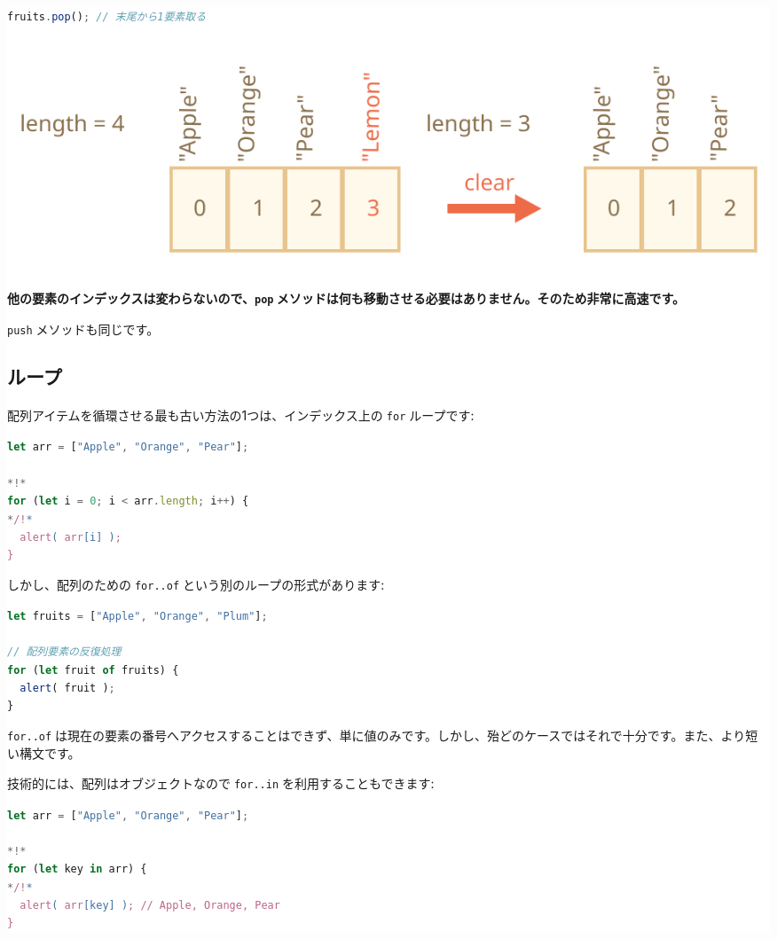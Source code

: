 ```js
fruits.pop(); // 末尾から1要素取る
```

![](array-pop.svg)

**他の要素のインデックスは変わらないので、`pop` メソッドは何も移動させる必要はありません。そのため非常に高速です。**

`push` メソッドも同じです。

## ループ 

配列アイテムを循環させる最も古い方法の1つは、インデックス上の `for` ループです:

```js run
let arr = ["Apple", "Orange", "Pear"];

*!*
for (let i = 0; i < arr.length; i++) {
*/!*
  alert( arr[i] );
}
```

しかし、配列のための `for..of` という別のループの形式があります:

```js run
let fruits = ["Apple", "Orange", "Plum"];

// 配列要素の反復処理
for (let fruit of fruits) {
  alert( fruit );
}
```

`for..of` は現在の要素の番号へアクセスすることはできず、単に値のみです。しかし、殆どのケースではそれで十分です。また、より短い構文です。

技術的には、配列はオブジェクトなので `for..in` を利用することもできます:

```js run
let arr = ["Apple", "Orange", "Pear"];

*!*
for (let key in arr) {
*/!*
  alert( arr[key] ); // Apple, Orange, Pear
}
```
